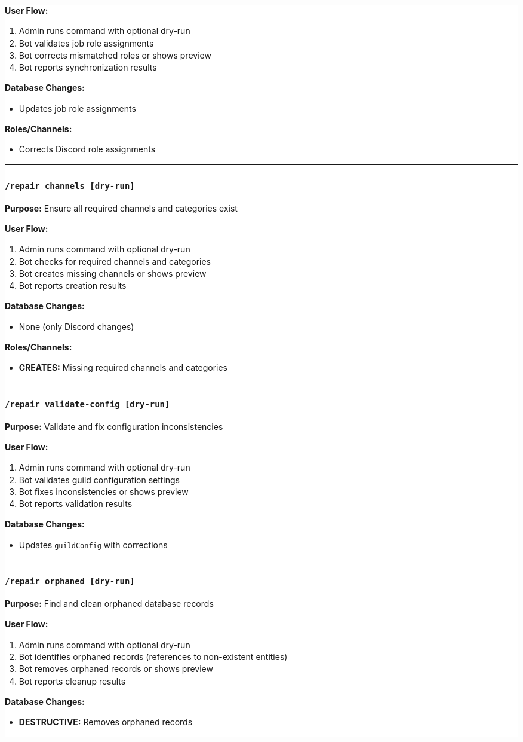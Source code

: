 **User Flow:**
1. Admin runs command with optional dry-run
2. Bot validates job role assignments
3. Bot corrects mismatched roles or shows preview
4. Bot reports synchronization results

**Database Changes:**
- Updates job role assignments

**Roles/Channels:**
- Corrects Discord role assignments

---

### `/repair channels [dry-run]`
**Purpose:** Ensure all required channels and categories exist

**User Flow:**
1. Admin runs command with optional dry-run
2. Bot checks for required channels and categories
3. Bot creates missing channels or shows preview
4. Bot reports creation results

**Database Changes:**
- None (only Discord changes)

**Roles/Channels:**
- **CREATES:** Missing required channels and categories

---

### `/repair validate-config [dry-run]`
**Purpose:** Validate and fix configuration inconsistencies

**User Flow:**
1. Admin runs command with optional dry-run
2. Bot validates guild configuration settings
3. Bot fixes inconsistencies or shows preview
4. Bot reports validation results

**Database Changes:**
- Updates `guildConfig` with corrections

---

### `/repair orphaned [dry-run]`
**Purpose:** Find and clean orphaned database records

**User Flow:**
1. Admin runs command with optional dry-run
2. Bot identifies orphaned records (references to non-existent entities)
3. Bot removes orphaned records or shows preview
4. Bot reports cleanup results

**Database Changes:**
- **DESTRUCTIVE:** Removes orphaned records

---